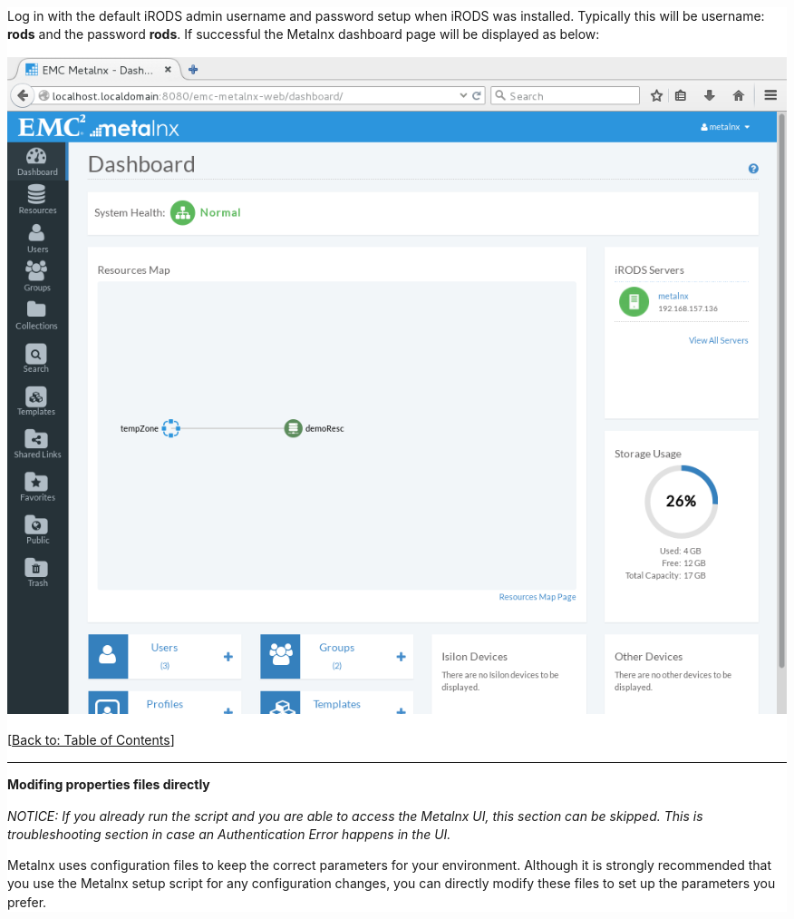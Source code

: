 Log in with the default iRODS admin username and password setup when iRODS was installed.  Typically this will be username: **rods** and the password **rods**. If successful the Metalnx dashboard page will be displayed as below:

![Figure 7 - Metalnx Dashboard](IMAGES/Install_figure_7_metalnx_dashboard.png)

[[Back to: Table of Contents](#TOC)]

-------------- 


**Modifing properties files directly**

*NOTICE: If you already run the script and you are able to access the Metalnx UI, this section can be skipped. This is troubleshooting section in case an Authentication Error happens in the UI.*

Metalnx uses configuration files to keep the correct parameters for your environment. Although it is strongly recommended that you use the Metalnx setup script for any configuration changes, you can directly modify these files to set up the parameters you prefer.
